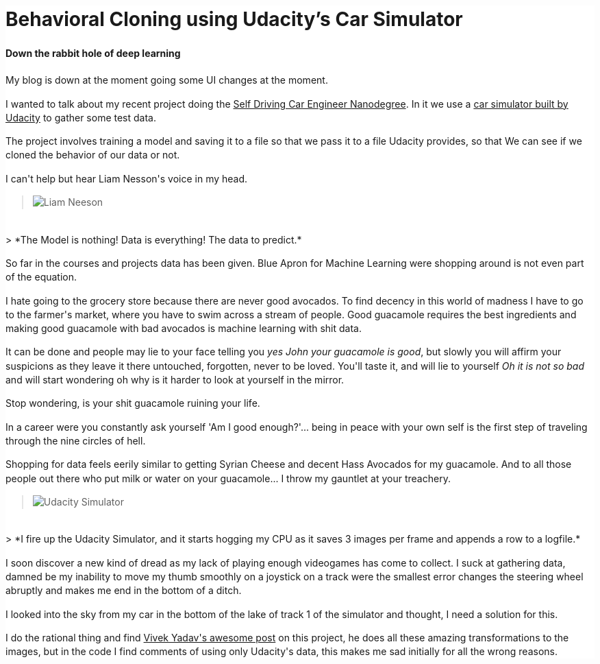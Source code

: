 # Behavioral Cloning using Udacity’s Car Simulator
#### Down the rabbit hole of deep learning

My blog is down at the moment going some UI changes at the moment.

I wanted to talk about my recent project doing the [Self Driving Car Engineer Nanodegree](https://www.udacity.com/drive). In it we use a [car simulator built by Udacity](https://github.com/udacity/self-driving-car-sim) to gather some test data. 

The project involves training a model and saving it to a file so that we pass it to a file Udacity provides, so that We can see if we cloned the behavior of our data or not. 

I can't help but hear Liam Nesson's voice in my head. 

> ![Liam Neeson](https://res.cloudinary.com/www-claudiordgz-com/image/upload/v1486957447/a2c4209360b7493c099bbf5eb40e8d69_q7dhgz.png) 
<br/>
> *The Model is nothing! Data is everything! The data to predict.*

So far in the courses and projects data has been given. Blue Apron for Machine Learning were shopping around is not even part of the equation.

I hate going to the grocery store because there are never good avocados. To find decency in this world of madness I have to go to the farmer's market, where you have to swim across a stream of people. Good guacamole requires the best ingredients and making good guacamole with bad avocados is machine learning with shit data.

It can be done and people may lie to your face telling you *yes John your guacamole is good*, but slowly you will affirm your suspicions as they leave it there untouched, forgotten, never to be loved. You'll taste it, and will lie to yourself *Oh it is not so bad* and will start wondering oh why is it harder to look at yourself in the mirror.

Stop wondering, is your shit guacamole ruining your life.

In a career were you constantly ask yourself 'Am I good enough?'... being in peace with your own self is the first step of traveling through the nine circles of hell. 

Shopping for data feels eerily similar to getting Syrian Cheese and decent Hass Avocados for my guacamole. And to all those people out there who put milk or water on your guacamole... I throw my gauntlet at your treachery.

>![Udacity Simulator](https://res.cloudinary.com/www-claudiordgz-com/image/upload/c_scale,q_auto:best,w_640/v1486958199/SC_20170212006_fwxnah.png)
<br/>
> *I fire up the Udacity Simulator, and it starts hogging my CPU as it saves 3 images per frame and appends a row to a logfile.* 


I soon discover a new kind of dread as my lack of playing enough videogames has come to collect. I suck at gathering data, damned be my inability to move my thumb smoothly on a joystick on a track were the smallest error changes the steering wheel abruptly and makes me end in the bottom of a ditch. 

I looked into the sky from my car in the bottom of the lake of track 1 of the simulator and thought, I need a solution for this.

I do the rational thing and find 
[Vivek Yadav's awesome post](https://chatbotslife.com/using-augmentation-to-mimic-human-driving-496b569760a9#.flyuype53) 
on this project, he does all these amazing transformations to the images, but in the code I find comments of using only Udacity's data, this makes me sad initially for all the wrong reasons.

